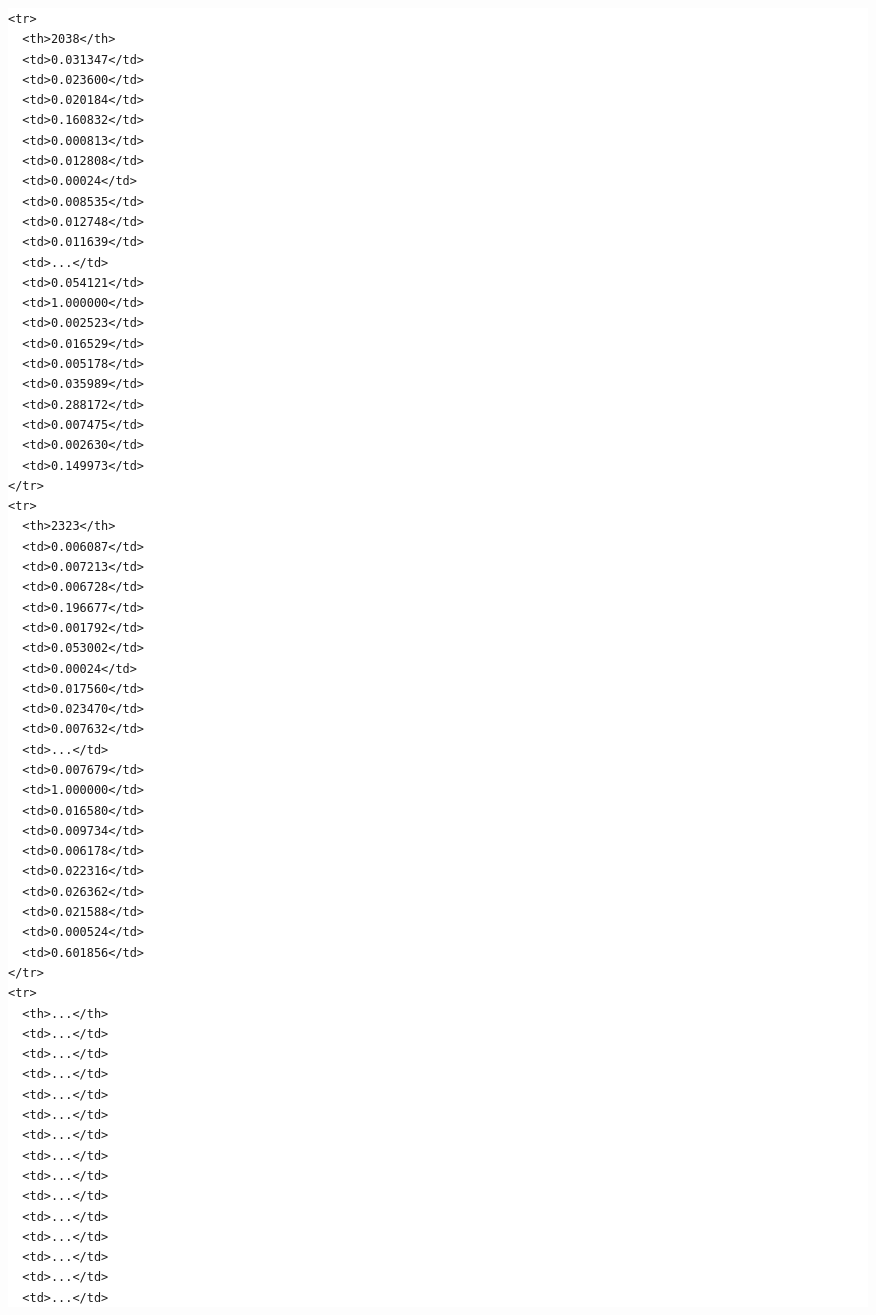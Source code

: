     <tr>
      <th>2038</th>
      <td>0.031347</td>
      <td>0.023600</td>
      <td>0.020184</td>
      <td>0.160832</td>
      <td>0.000813</td>
      <td>0.012808</td>
      <td>0.00024</td>
      <td>0.008535</td>
      <td>0.012748</td>
      <td>0.011639</td>
      <td>...</td>
      <td>0.054121</td>
      <td>1.000000</td>
      <td>0.002523</td>
      <td>0.016529</td>
      <td>0.005178</td>
      <td>0.035989</td>
      <td>0.288172</td>
      <td>0.007475</td>
      <td>0.002630</td>
      <td>0.149973</td>
    </tr>
    <tr>
      <th>2323</th>
      <td>0.006087</td>
      <td>0.007213</td>
      <td>0.006728</td>
      <td>0.196677</td>
      <td>0.001792</td>
      <td>0.053002</td>
      <td>0.00024</td>
      <td>0.017560</td>
      <td>0.023470</td>
      <td>0.007632</td>
      <td>...</td>
      <td>0.007679</td>
      <td>1.000000</td>
      <td>0.016580</td>
      <td>0.009734</td>
      <td>0.006178</td>
      <td>0.022316</td>
      <td>0.026362</td>
      <td>0.021588</td>
      <td>0.000524</td>
      <td>0.601856</td>
    </tr>
    <tr>
      <th>...</th>
      <td>...</td>
      <td>...</td>
      <td>...</td>
      <td>...</td>
      <td>...</td>
      <td>...</td>
      <td>...</td>
      <td>...</td>
      <td>...</td>
      <td>...</td>
      <td>...</td>
      <td>...</td>
      <td>...</td>
      <td>...</td>